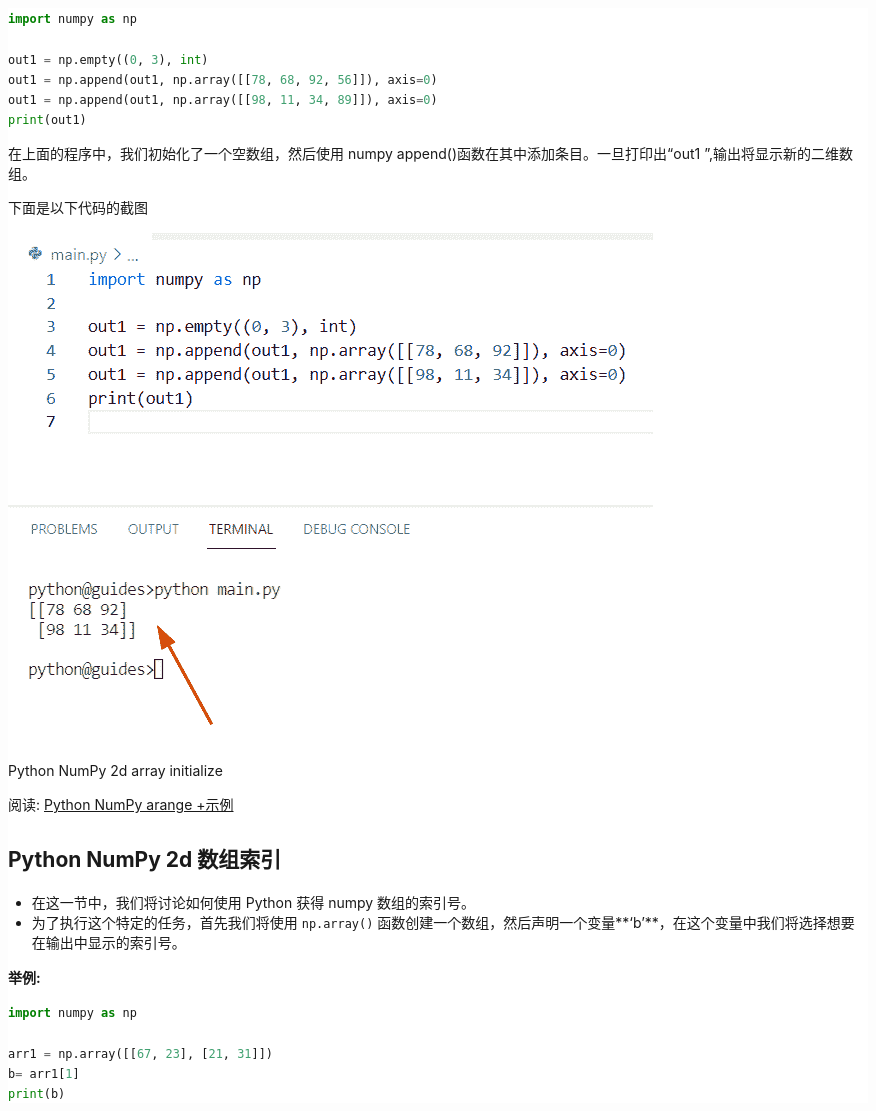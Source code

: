 ```py
import numpy as np

out1 = np.empty((0, 3), int)
out1 = np.append(out1, np.array([[78, 68, 92, 56]]), axis=0)
out1 = np.append(out1, np.array([[98, 11, 34, 89]]), axis=0)
print(out1)
```

在上面的程序中，我们初始化了一个空数组，然后使用 numpy append()函数在其中添加条目。一旦打印出“out1 ”,输出将显示新的二维数组。

下面是以下代码的截图

![Python NumPy 2d array initialize](img/4149ea80cafe1045294911adda3d9b49.png "Python NumPy 2d array initialize")

Python NumPy 2d array initialize

阅读: [Python NumPy arange +示例](https://pythonguides.com/python-numpy-arange/)

## Python NumPy 2d 数组索引

*   在这一节中，我们将讨论如何使用 Python 获得 numpy 数组的索引号。
*   为了执行这个特定的任务，首先我们将使用 `np.array()` 函数创建一个数组，然后声明一个变量**‘b’**，在这个变量中我们将选择想要在输出中显示的索引号。

**举例:**

```py
import numpy as np

arr1 = np.array([[67, 23], [21, 31]])
b= arr1[1]
print(b)
```
